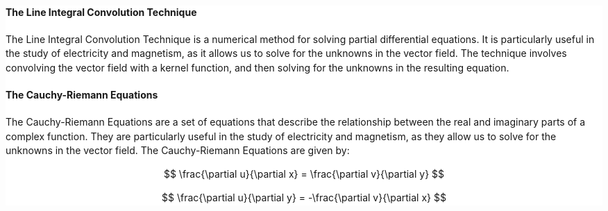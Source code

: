 #### The Line Integral Convolution Technique

The Line Integral Convolution Technique is a numerical method for solving partial differential equations. It is particularly useful in the study of electricity and magnetism, as it allows us to solve for the unknowns in the vector field. The technique involves convolving the vector field with a kernel function, and then solving for the unknowns in the resulting equation.

#### The Cauchy-Riemann Equations

The Cauchy-Riemann Equations are a set of equations that describe the relationship between the real and imaginary parts of a complex function. They are particularly useful in the study of electricity and magnetism, as they allow us to solve for the unknowns in the vector field. The Cauchy-Riemann Equations are given by:

$$
\frac{\partial u}{\partial x} = \frac{\partial v}{\partial y}
$$

$$
\frac{\partial u}{\partial y} = -\frac{\partial v}{\partial x}
$$

